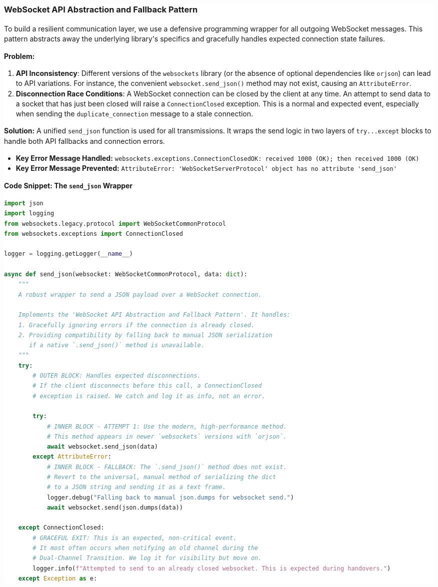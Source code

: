 
### WebSocket API Abstraction and Fallback Pattern

To build a resilient communication layer, we use a defensive programming wrapper for all outgoing WebSocket messages. This pattern abstracts away the underlying library's specifics and gracefully handles expected connection state failures.

**Problem:**
1.  **API Inconsistency**: Different versions of the `websockets` library (or the absence of optional dependencies like `orjson`) can lead to API variations. For instance, the convenient `websocket.send_json()` method may not exist, causing an `AttributeError`.
2.  **Disconnection Race Conditions**: A WebSocket connection can be closed by the client at any time. An attempt to send data to a socket that has just been closed will raise a `ConnectionClosed` exception. This is a normal and expected event, especially when sending the `duplicate_connection` message to a stale connection.

**Solution:** A unified `send_json` function is used for all transmissions. It wraps the send logic in two layers of `try...except` blocks to handle both API fallbacks and connection errors.

*   **Key Error Message Handled:** `websockets.exceptions.ConnectionClosedOK: received 1000 (OK); then received 1000 (OK)`
*   **Key Error Message Prevented:** `AttributeError: 'WebSocketServerProtocol' object has no attribute 'send_json'`

**Code Snippet: The `send_json` Wrapper**

```python
import json
import logging
from websockets.legacy.protocol import WebSocketCommonProtocol
from websockets.exceptions import ConnectionClosed

logger = logging.getLogger(__name__)

async def send_json(websocket: WebSocketCommonProtocol, data: dict):
    """
    A robust wrapper to send a JSON payload over a WebSocket connection.

    Implements the 'WebSocket API Abstraction and Fallback Pattern'. It handles:
    1. Gracefully ignoring errors if the connection is already closed.
    2. Providing compatibility by falling back to manual JSON serialization
       if a native `.send_json()` method is unavailable.
    """
    try:
        # OUTER BLOCK: Handles expected disconnections.
        # If the client disconnects before this call, a ConnectionClosed
        # exception is raised. We catch and log it as info, not an error.

        try:
            # INNER BLOCK - ATTEMPT 1: Use the modern, high-performance method.
            # This method appears in newer `websockets` versions with `orjson`.
            await websocket.send_json(data)
        except AttributeError:
            # INNER BLOCK - FALLBACK: The `.send_json()` method does not exist.
            # Revert to the universal, manual method of serializing the dict
            # to a JSON string and sending it as a text frame.
            logger.debug("Falling back to manual json.dumps for websocket send.")
            await websocket.send(json.dumps(data))

    except ConnectionClosed:
        # GRACEFUL EXIT: This is an expected, non-critical event.
        # It most often occurs when notifying an old channel during the
        # Dual-Channel Transition. We log it for visibility but move on.
        logger.info(f"Attempted to send to an already closed websocket. This is expected during handovers.")
    except Exception as e:
```